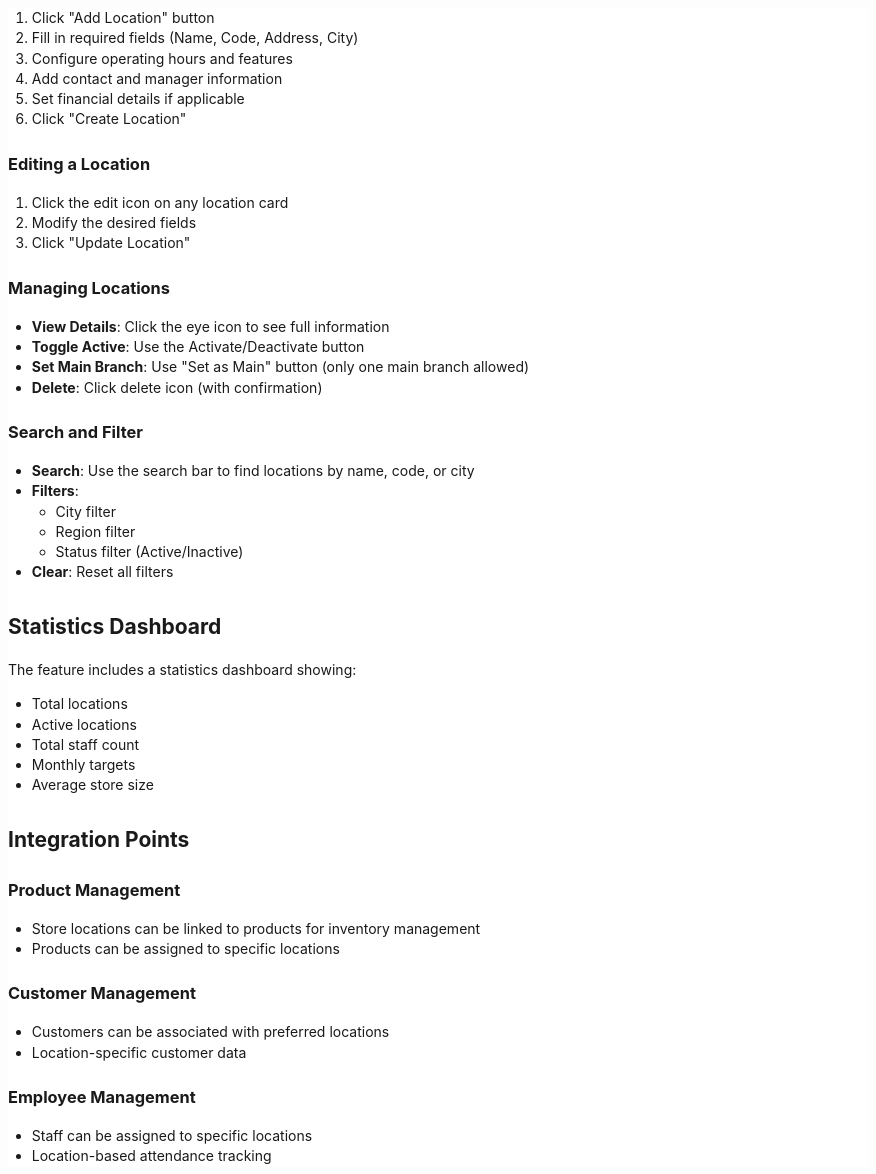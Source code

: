 1. Click "Add Location" button
2. Fill in required fields (Name, Code, Address, City)
3. Configure operating hours and features
4. Add contact and manager information
5. Set financial details if applicable
6. Click "Create Location"

### Editing a Location

1. Click the edit icon on any location card
2. Modify the desired fields
3. Click "Update Location"

### Managing Locations

- **View Details**: Click the eye icon to see full information
- **Toggle Active**: Use the Activate/Deactivate button
- **Set Main Branch**: Use "Set as Main" button (only one main branch allowed)
- **Delete**: Click delete icon (with confirmation)

### Search and Filter

- **Search**: Use the search bar to find locations by name, code, or city
- **Filters**: 
  - City filter
  - Region filter
  - Status filter (Active/Inactive)
- **Clear**: Reset all filters

## Statistics Dashboard

The feature includes a statistics dashboard showing:
- Total locations
- Active locations
- Total staff count
- Monthly targets
- Average store size

## Integration Points

### Product Management
- Store locations can be linked to products for inventory management
- Products can be assigned to specific locations

### Customer Management
- Customers can be associated with preferred locations
- Location-specific customer data

### Employee Management
- Staff can be assigned to specific locations
- Location-based attendance tracking
